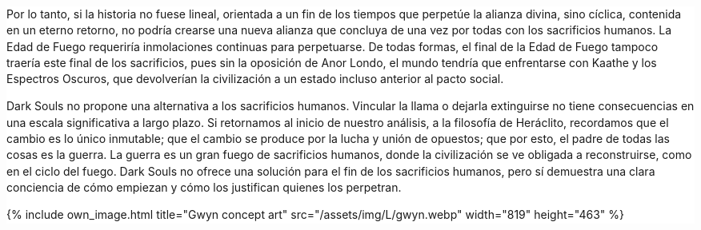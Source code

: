 Por lo tanto, si la historia no fuese lineal, orientada a un fin de los tiempos que perpetúe la alianza divina, sino cíclica, contenida en un eterno retorno, no podría crearse una nueva alianza que concluya de una vez por todas con los sacrificios humanos. La Edad de Fuego requeriría inmolaciones continuas para perpetuarse. De todas formas, el final de la Edad de Fuego tampoco traería este final de los sacrificios, pues sin la oposición de Anor Londo, el mundo tendría que enfrentarse con Kaathe y los Espectros Oscuros, que devolverían la civilización a un estado incluso anterior al pacto social.   

Dark Souls no propone una alternativa a los sacrificios humanos. Vincular la llama o dejarla extinguirse no tiene consecuencias en una escala significativa a largo plazo. Si retornamos al inicio de nuestro análisis, a la filosofía de Heráclito, recordamos que el cambio es lo único inmutable; que el cambio se produce por la lucha y unión de opuestos; que por esto, el padre de todas las cosas es la guerra. La guerra es un gran fuego de sacrificios humanos, donde la civilización se ve obligada a reconstruirse, como en el ciclo del fuego. Dark Souls no ofrece una solución para el fin de los sacrificios humanos, pero sí demuestra una clara conciencia de cómo empiezan y cómo los justifican quienes los perpetran.

{% include own_image.html title="Gwyn concept art" src="/assets/img/L/gwyn.webp" width="819" height="463" %}
